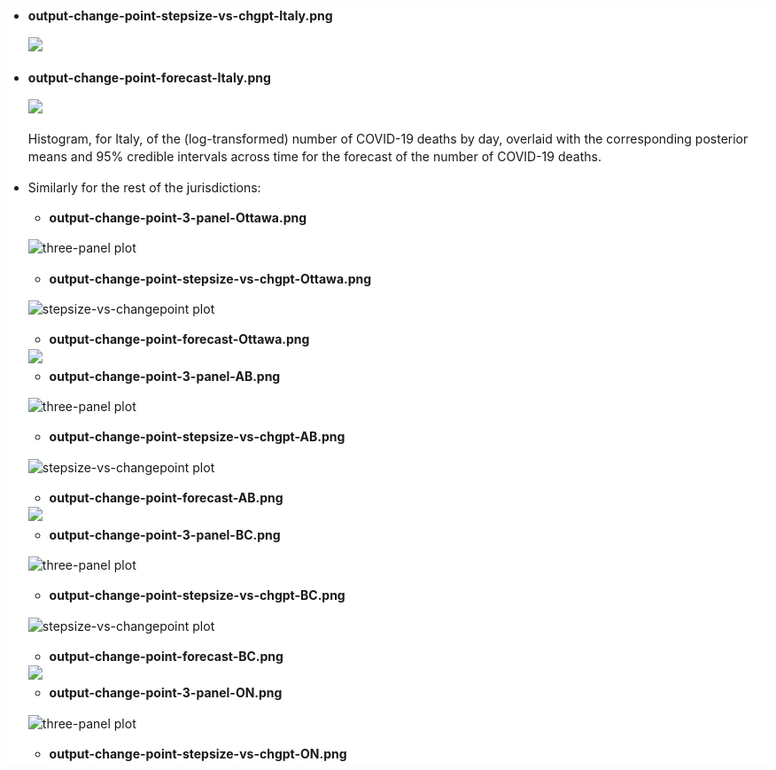 *  __output-change-point-stepsize-vs-chgpt-Italy.png__

   <img src="./supplementary/output-change-point-stepsize-vs-chgpt-Italy.png" width="900">

*  __output-change-point-forecast-Italy.png__

   <img src="./supplementary/output-change-point-forecast-Italy.png" width="750">

   Histogram, for Italy, of
   the (log-transformed) number of COVID-19 deaths by day,
   overlaid with the corresponding posterior means and 95% credible intervals
   across time for the forecast of the number of COVID-19 deaths.

*  Similarly for the rest of the jurisdictions:

   *  __output-change-point-3-panel-Ottawa.png__

   ![three-panel plot](./supplementary/output-change-point-3-panel-Ottawa.png)

   *  __output-change-point-stepsize-vs-chgpt-Ottawa.png__

   ![stepsize-vs-changepoint plot](./supplementary/output-change-point-stepsize-vs-chgpt-Ottawa.png)

   *  __output-change-point-forecast-Ottawa.png__

   <img src="./supplementary/output-change-point-forecast-Ottawa.png" width="750">

   *  __output-change-point-3-panel-AB.png__

   ![three-panel plot](./supplementary/output-change-point-3-panel-AB.png)

   *  __output-change-point-stepsize-vs-chgpt-AB.png__

   ![stepsize-vs-changepoint plot](./supplementary/output-change-point-stepsize-vs-chgpt-AB.png)

   *  __output-change-point-forecast-AB.png__

   <img src="./supplementary/output-change-point-forecast-AB.png" width="750">

   *  __output-change-point-3-panel-BC.png__

   ![three-panel plot](./supplementary/output-change-point-3-panel-BC.png)

   *  __output-change-point-stepsize-vs-chgpt-BC.png__

   ![stepsize-vs-changepoint plot](./supplementary/output-change-point-stepsize-vs-chgpt-BC.png)

   *  __output-change-point-forecast-BC.png__

   <img src="./supplementary/output-change-point-forecast-BC.png" width="750">

   *  __output-change-point-3-panel-ON.png__

   ![three-panel plot](./supplementary/output-change-point-3-panel-ON.png)

   *  __output-change-point-stepsize-vs-chgpt-ON.png__
